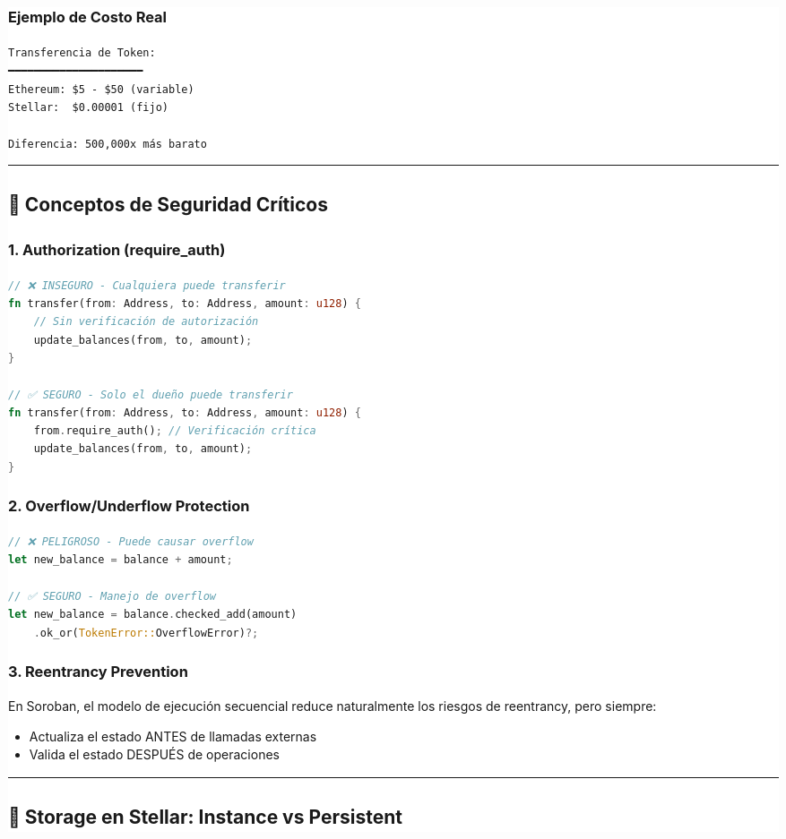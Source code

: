 ### Ejemplo de Costo Real

```
Transferencia de Token:
━━━━━━━━━━━━━━━━━━━━━
Ethereum: $5 - $50 (variable)
Stellar:  $0.00001 (fijo)

Diferencia: 500,000x más barato
```

---

## 🔐 Conceptos de Seguridad Críticos

### 1. Authorization (require_auth)

```rust
// ❌ INSEGURO - Cualquiera puede transferir
fn transfer(from: Address, to: Address, amount: u128) {
    // Sin verificación de autorización
    update_balances(from, to, amount);
}

// ✅ SEGURO - Solo el dueño puede transferir
fn transfer(from: Address, to: Address, amount: u128) {
    from.require_auth(); // Verificación crítica
    update_balances(from, to, amount);
}
```

### 2. Overflow/Underflow Protection

```rust
// ❌ PELIGROSO - Puede causar overflow
let new_balance = balance + amount;

// ✅ SEGURO - Manejo de overflow
let new_balance = balance.checked_add(amount)
    .ok_or(TokenError::OverflowError)?;
```

### 3. Reentrancy Prevention

En Soroban, el modelo de ejecución secuencial reduce naturalmente los riesgos de reentrancy, pero siempre:
- Actualiza el estado ANTES de llamadas externas
- Valida el estado DESPUÉS de operaciones

---

## 💾 Storage en Stellar: Instance vs Persistent
